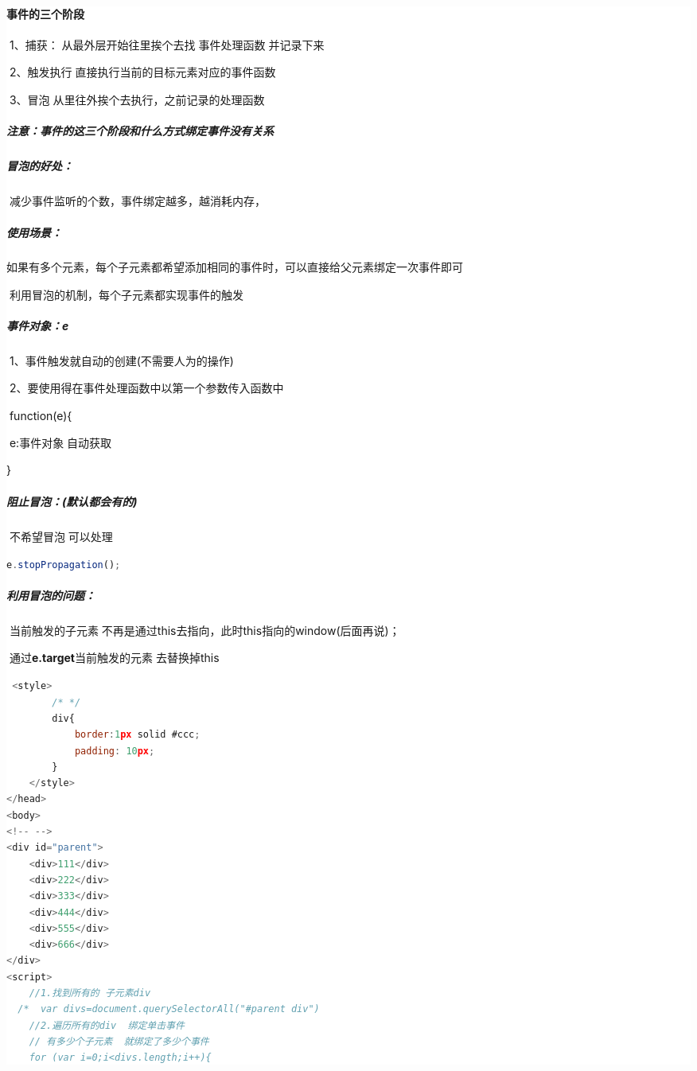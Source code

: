 #### 事件的三个阶段

​	1、捕获： 从最外层开始往里挨个去找  事件处理函数  并记录下来

​	2、触发执行  直接执行当前的目标元素对应的事件函数

​	3、冒泡  从里往外挨个去执行，之前记录的处理函数

##### 注意：事件的这三个阶段和什么方式绑定事件没有关系

##### 冒泡的好处：

​	减少事件监听的个数，事件绑定越多，越消耗内存，

##### 使用场景：

​	如果有多个元素，每个子元素都希望添加相同的事件时，可以直接给父元素绑定一次事件即可

​	利用冒泡的机制，每个子元素都实现事件的触发

##### 事件对象：e

​	1、事件触发就自动的创建(不需要人为的操作)

​	2、要使用得在事件处理函数中以第一个参数传入函数中

​	function(e){

​	e:事件对象  自动获取

}

##### 阻止冒泡：(默认都会有的)

​	不希望冒泡  可以处理

```js
e.stopPropagation();
```



##### 利用冒泡的问题：

​	当前触发的子元素  不再是通过this去指向，此时this指向的window(后面再说)；

​	通过**e.target**当前触发的元素   去替换掉this

```js
 <style>
        /* */
        div{
            border:1px solid #ccc;
            padding: 10px;
        }
    </style>
</head>
<body>
<!-- -->
<div id="parent">
    <div>111</div>
    <div>222</div>
    <div>333</div>
    <div>444</div>
    <div>555</div>
    <div>666</div>
</div>
<script>
    //1.找到所有的 子元素div
  /*  var divs=document.querySelectorAll("#parent div")
    //2.遍历所有的div  绑定单击事件
    // 有多少个子元素  就绑定了多少个事件
    for (var i=0;i<divs.length;i++){
```